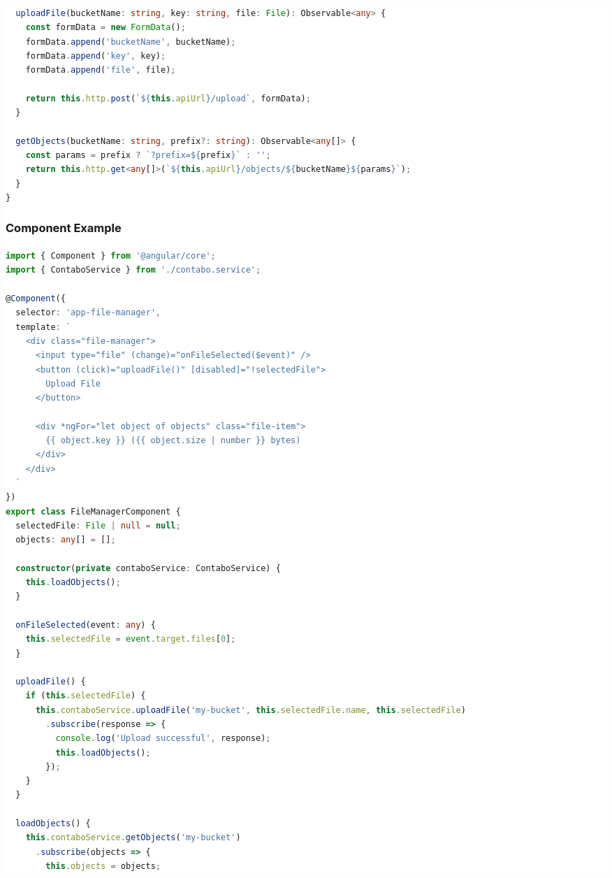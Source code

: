 ```typescript
  uploadFile(bucketName: string, key: string, file: File): Observable<any> {
    const formData = new FormData();
    formData.append('bucketName', bucketName);
    formData.append('key', key);
    formData.append('file', file);

    return this.http.post(`${this.apiUrl}/upload`, formData);
  }

  getObjects(bucketName: string, prefix?: string): Observable<any[]> {
    const params = prefix ? `?prefix=${prefix}` : '';
    return this.http.get<any[]>(`${this.apiUrl}/objects/${bucketName}${params}`);
  }
}
```

### Component Example

```typescript
import { Component } from '@angular/core';
import { ContaboService } from './contabo.service';

@Component({
  selector: 'app-file-manager',
  template: `
    <div class="file-manager">
      <input type="file" (change)="onFileSelected($event)" />
      <button (click)="uploadFile()" [disabled]="!selectedFile">
        Upload File
      </button>
      
      <div *ngFor="let object of objects" class="file-item">
        {{ object.key }} ({{ object.size | number }} bytes)
      </div>
    </div>
  `
})
export class FileManagerComponent {
  selectedFile: File | null = null;
  objects: any[] = [];

  constructor(private contaboService: ContaboService) {
    this.loadObjects();
  }

  onFileSelected(event: any) {
    this.selectedFile = event.target.files[0];
  }

  uploadFile() {
    if (this.selectedFile) {
      this.contaboService.uploadFile('my-bucket', this.selectedFile.name, this.selectedFile)
        .subscribe(response => {
          console.log('Upload successful', response);
          this.loadObjects();
        });
    }
  }

  loadObjects() {
    this.contaboService.getObjects('my-bucket')
      .subscribe(objects => {
        this.objects = objects;
```
